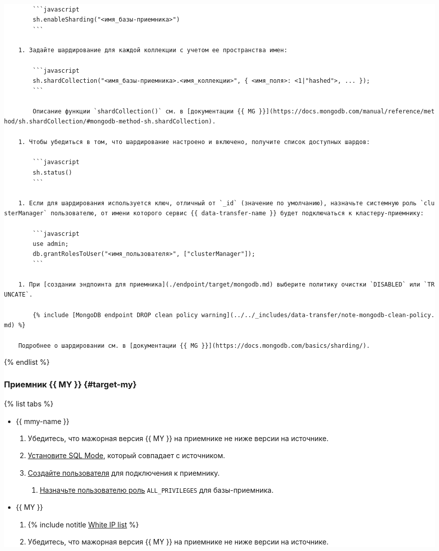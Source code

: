             ```javascript
            sh.enableSharding("<имя_базы-приемника>")
            ```

        1. Задайте шардирование для каждой коллекции с учетом ее пространства имен:

            ```javascript
            sh.shardCollection("<имя_базы-приемника>.<имя_коллекции>", { <имя_поля>: <1|"hashed">, ... });
            ```

            Описание функции `shardCollection()` см. в [документации {{ MG }}](https://docs.mongodb.com/manual/reference/method/sh.shardCollection/#mongodb-method-sh.shardCollection).

        1. Чтобы убедиться в том, что шардирование настроено и включено, получите список доступных шардов:

            ```javascript
            sh.status()
            ```

        1. Если для шардирования используется ключ, отличный от `_id` (значение по умолчанию), назначьте системную роль `clusterManager` пользователю, от имени которого сервис {{ data-transfer-name }} будет подключаться к кластеру-приемнику:

            ```javascript
            use admin;
            db.grantRolesToUser("<имя_пользователя>", ["clusterManager"]);
            ```

        1. При [создании эндпоинта для приемника](./endpoint/target/mongodb.md) выберите политику очистки `DISABLED` или `TRUNCATE`.

            {% include [MongoDB endpoint DROP clean policy warning](../../_includes/data-transfer/note-mongodb-clean-policy.md) %}

        Подробнее о шардировании см. в [документации {{ MG }}](https://docs.mongodb.com/basics/sharding/).

{% endlist %}

### Приемник {{ MY }} {#target-my}

{% list tabs %}

- {{ mmy-name }}

    1. Убедитесь, что мажорная версия {{ MY }} на приемнике не ниже версии на источнике.

    1. [Установите SQL Mode](../../managed-mysql/operations/update.md#change-mysql-config), который совпадает с источником.

    1. [Создайте пользователя](../../managed-mysql/operations/cluster-users.md#adduser) для подключения к приемнику.

        1. [Назначьте пользователю роль](../../managed-mysql/operations/grant.md#grant-role) `ALL_PRIVILEGES` для базы-приемника.

- {{ MY }}

    1. {% include notitle [White IP list](../../_includes/data-transfer/configure-white-ip.md) %}

    1. Убедитесь, что мажорная версия {{ MY }} на приемнике не ниже версии на источнике.
